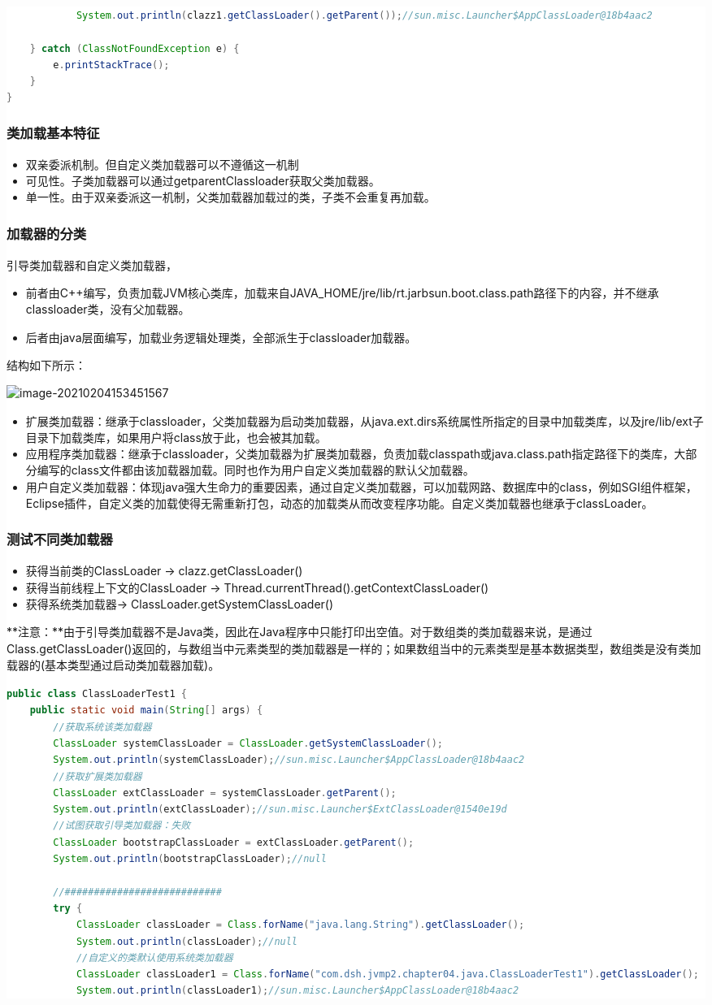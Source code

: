```java
            System.out.println(clazz1.getClassLoader().getParent());//sun.misc.Launcher$AppClassLoader@18b4aac2

    } catch (ClassNotFoundException e) {
    	e.printStackTrace();
    }
}
```

### 类加载基本特征

- 双亲委派机制。但自定义类加载器可以不遵循这一机制
- 可见性。子类加载器可以通过getparentClassloader获取父类加载器。
- 单一性。由于双亲委派这一机制，父类加载器加载过的类，子类不会重复再加载。

### 加载器的分类

引导类加载器和自定义类加载器，

- 前者由C++编写，负责加载JVM核心类库，加载来自JAVA_HOME/jre/lib/rt.jarbsun.boot.class.path路径下的内容，并不继承classloader类，没有父加载器。

- 后者由java层面编写，加载业务逻辑处理类，全部派生于classloader加载器。

结构如下所示：

![image-20210204153451567](https://imagebag.oss-cn-chengdu.aliyuncs.com/img/image-20210204153451567.png)

- 扩展类加载器：继承于classloader，父类加载器为启动类加载器，从java.ext.dirs系统属性所指定的目录中加载类库，以及jre/lib/ext子目录下加载类库，如果用户将class放于此，也会被其加载。
- 应用程序类加载器：继承于classloader，父类加载器为扩展类加载器，负责加载classpath或java.class.path指定路径下的类库，大部分编写的class文件都由该加载器加载。同时也作为用户自定义类加载器的默认父加载器。
- 用户自定义类加载器：体现java强大生命力的重要因素，通过自定义类加载器，可以加载网路、数据库中的class，例如SGI组件框架，Eclipse插件，自定义类的加载使得无需重新打包，动态的加载类从而改变程序功能。自定义类加载器也继承于classLoader。

### 测试不同类加载器

- 获得当前类的ClassLoader -> clazz.getClassLoader()
- 获得当前线程上下文的ClassLoader -> Thread.currentThread().getContextClassLoader()
- 获得系统类加载器-> ClassLoader.getSystemClassLoader()

**注意：**由于引导类加载器不是Java类，因此在Java程序中只能打印出空值。对于数组类的类加载器来说，是通过Class.getClassLoader()返回的，与数组当中元素类型的类加载器是一样的；如果数组当中的元素类型是基本数据类型，数组类是没有类加载器的(基本类型通过启动类加载器加载)。

```java
public class ClassLoaderTest1 {
    public static void main(String[] args) {
        //获取系统该类加载器
        ClassLoader systemClassLoader = ClassLoader.getSystemClassLoader();
        System.out.println(systemClassLoader);//sun.misc.Launcher$AppClassLoader@18b4aac2
        //获取扩展类加载器
        ClassLoader extClassLoader = systemClassLoader.getParent();
        System.out.println(extClassLoader);//sun.misc.Launcher$ExtClassLoader@1540e19d
        //试图获取引导类加载器：失败
        ClassLoader bootstrapClassLoader = extClassLoader.getParent();
        System.out.println(bootstrapClassLoader);//null

        //###########################
        try {
            ClassLoader classLoader = Class.forName("java.lang.String").getClassLoader();
            System.out.println(classLoader);//null
            //自定义的类默认使用系统类加载器
            ClassLoader classLoader1 = Class.forName("com.dsh.jvmp2.chapter04.java.ClassLoaderTest1").getClassLoader();
            System.out.println(classLoader1);//sun.misc.Launcher$AppClassLoader@18b4aac2

```
